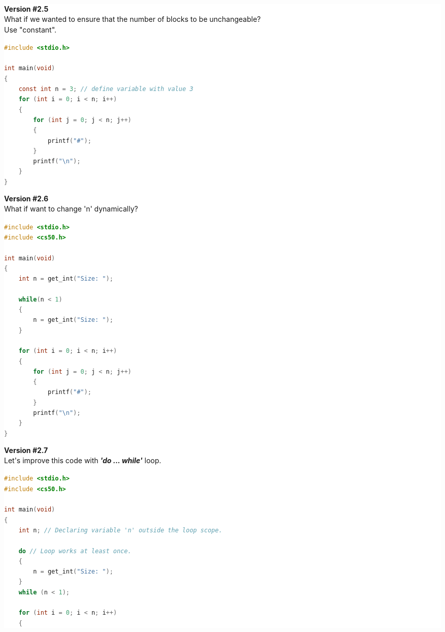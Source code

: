 **Version #2.5**  
What if we wanted to ensure that the number of blocks to be unchangeable?  
Use "constant".

```c
#include <stdio.h>

int main(void)
{
    const int n = 3; // define variable with value 3
    for (int i = 0; i < n; i++)
    {
        for (int j = 0; j < n; j++)
        {
            printf("#");
        }
        printf("\n");
    }
}
```

**Version #2.6**  
What if want to change 'n' dynamically?

```c
#include <stdio.h>
#include <cs50.h>

int main(void)
{
    int n = get_int("Size: ");

    while(n < 1)
    {
        n = get_int("Size: ");
    }

    for (int i = 0; i < n; i++)
    {
        for (int j = 0; j < n; j++)
        {
            printf("#");
        }
        printf("\n");
    }
}
```

**Version #2.7**  
Let's improve this code with ***'do ... while'*** loop.

```c
#include <stdio.h>
#include <cs50.h>

int main(void)
{
    int n; // Declaring variable 'n' outside the loop scope.

    do // Loop works at least once.
    {
        n = get_int("Size: ");
    }
    while (n < 1);

    for (int i = 0; i < n; i++)
    {
```